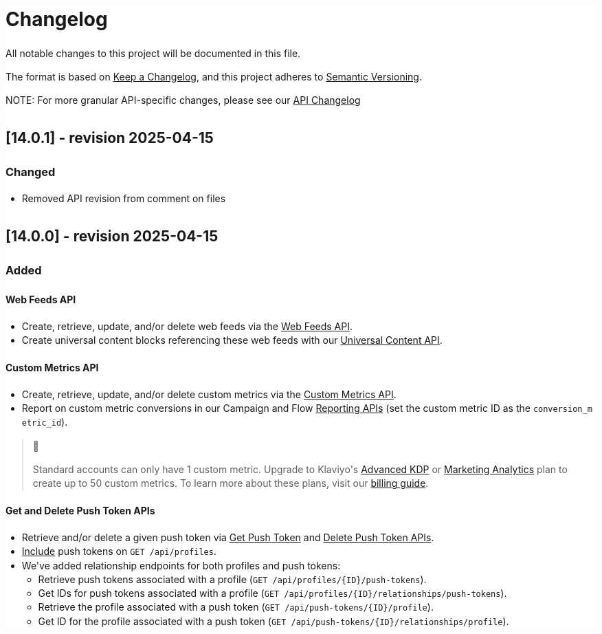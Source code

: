 # Changelog

All notable changes to this project will be documented in this file.

The format is based on [Keep a Changelog](https://keepachangelog.com/en/1.1.0/),
and this project adheres to [Semantic Versioning](https://semver.org/spec/v2.0.0.html).

NOTE: For more granular API-specific changes, please see our [API Changelog](https://developers.klaviyo.com/en/docs/changelog_)

## [14.0.1] - revision 2025-04-15
### Changed
- Removed API revision from comment on files

## [14.0.0] - revision 2025-04-15
### Added
#### Web Feeds API

- Create, retrieve, update, and/or delete web feeds via the [Web Feeds API](https://developers.klaviyo.com/en/reference/web_feeds_api_overview).
- Create universal content blocks referencing these web feeds with our [Universal Content API](https://developers.klaviyo.com/en/reference/universal_content_api_overview).

#### Custom Metrics API

- Create, retrieve, update, and/or delete custom metrics via the [Custom Metrics API](https://developers.klaviyo.com/en/reference/custom_metrics_api_overview).
- Report on custom metric conversions in our Campaign and Flow [Reporting APIs](https://developers.klaviyo.com/en/reference/reporting_api_overview) (set the custom metric ID as the `conversion_metric_id`).

> 🚧
>
> Standard accounts can only have 1 custom metric. Upgrade to Klaviyo's [Advanced KDP](https://www.klaviyo.com/products/advanced-cdp) or [Marketing Analytics](https://www.klaviyo.com/solutions/analytics) plan to create up to 50 custom metrics. To learn more about these plans, visit our [billing guide](https://help.klaviyo.com/hc/en-us/articles/115000976672).

#### Get and Delete Push Token APIs

- Retrieve and/or delete a given push token via [Get Push Token](https://developers.klaviyo.com/en/reference/get_push_token) and [Delete Push Token APIs](https://developers.klaviyo.com/en/reference/delete_push_token).
- [Include](https://developers.klaviyo.com/en/docs/relationships_#the-include-query-parameter) push tokens on `GET /api/profiles`.
- We've added relationship endpoints for both profiles and push tokens:
  - Retrieve push tokens associated with a profile (`GET /api/profiles/{ID}/push-tokens`).
  - Get IDs for push tokens associated with a profile (`GET /api/profiles/{ID}/relationships/push-tokens`).
  - Retrieve the profile associated with a push token (`GET /api/push-tokens/{ID}/profile`).
  - Get ID for the profile associated with a push token (`GET /api/push-tokens/{ID}/relationships/profile`).
